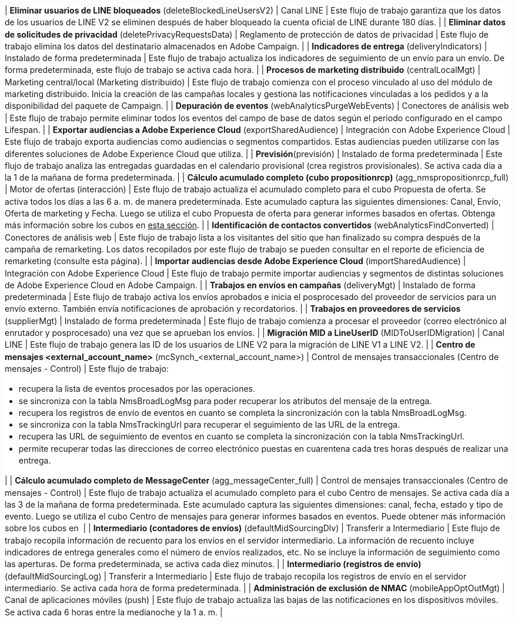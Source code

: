 | **Eliminar usuarios de LINE bloqueados** (deleteBlockedLineUsersV2) | Canal LINE | Este flujo de trabajo garantiza que los datos de los usuarios de LINE V2 se eliminen después de haber bloqueado la cuenta oficial de LINE durante 180 días. |
| **Eliminar datos de solicitudes de privacidad** (deletePrivacyRequestsData) | Reglamento de protección de datos de privacidad | Este flujo de trabajo elimina los datos del destinatario almacenados en Adobe Campaign. |
| **Indicadores de entrega** (deliveryIndicators) | Instalado de forma predeterminada | Este flujo de trabajo actualiza los indicadores de seguimiento de un envío para un envío. De forma predeterminada, este flujo de trabajo se activa cada hora. |
| **Procesos de marketing distribuido** (centralLocalMgt) | Marketing central/local (Marketing distribuido) | Este flujo de trabajo comienza con el proceso vinculado al uso del módulo de marketing distribuido. Inicia la creación de las campañas locales y gestiona las notificaciones vinculadas a los pedidos y a la disponibilidad del paquete de Campaign. |
| **Depuración de eventos** (webAnalyticsPurgeWebEvents) | Conectores de análisis web | Este flujo de trabajo permite eliminar todos los eventos del campo de base de datos según el periodo configurado en el campo Lifespan. |
| **Exportar audiencias a Adobe Experience Cloud** (exportSharedAudience) | Integración con Adobe Experience Cloud | Este flujo de trabajo exporta audiencias como audiencias o segmentos compartidos. Estas audiencias pueden utilizarse con las diferentes soluciones de Adobe Experience Cloud que utiliza. |
| **Previsión**(previsión) | Instalado de forma predeterminada | Este flujo de trabajo analiza las entregadas guardadas en el calendario provisional (crea registros provisionales). Se activa cada día a la 1 de la mañana de forma predeterminada. |
| **Cálculo acumulado completo (cubo propositionrcp)** (agg_nmspropositionrcp_full) | Motor de ofertas (interacción) | Este flujo de trabajo actualiza el acumulado completo para el cubo Propuesta de oferta. Se activa todos los días a las 6 a. m. de manera predeterminada. Este acumulado captura las siguientes dimensiones: Canal, Envío, Oferta de marketing y Fecha. Luego se utiliza el cubo Propuesta de oferta para generar informes basados en ofertas. Obtenga más información sobre los cubos en [esta sección](../../v8/reporting/gs-cubes.md). |
| **Identificación de contactos convertidos** (webAnalyticsFindConverted) | Conectores de análisis web | Este flujo de trabajo lista a los visitantes del sitio que han finalizado su compra después de la campaña de remarketing. Los datos recopilados por este flujo de trabajo se pueden consultar en el reporte de eficiencia de remarketing (consulte esta página). |
| **Importar audiencias desde Adobe Experience Cloud** (importSharedAudience) | Integración con Adobe Experience Cloud | Este flujo de trabajo permite importar audiencias y segmentos de distintas soluciones de Adobe Experience Cloud en Adobe Campaign. |
| **Trabajos en envíos en campañas** (deliveryMgt) | Instalado de forma predeterminada | Este flujo de trabajo activa los envíos aprobados e inicia el posprocesado del proveedor de servicios para un envío externo. También envía notificaciones de aprobación y recordatorios. |
| **Trabajos en proveedores de servicios** (supplierMgt) | Instalado de forma predeterminada | Este flujo de trabajo comienza a procesar el proveedor (correo electrónico al enrutador y posprocesado) una vez que se aprueban los envíos. |
| **Migración MID a LineUserID** (MIDToUserIDMigration) | Canal LINE | Este flujo de trabajo genera las ID de los usuarios de LINE V2 para la migración de LINE V1 a LINE V2. |
| **Centro de mensajes &lt;external_account_name>** (mcSynch_&lt;external_account_name>) | Control de mensajes transaccionales (Centro de mensajes - Control) | Este flujo de trabajo: <ul><li>recupera la lista de eventos procesados por las operaciones.</li><li>se sincroniza con la tabla NmsBroadLogMsg para poder recuperar los atributos del mensaje de la entrega.</li><li>recupera los registros de envío de eventos en cuanto se completa la sincronización con la tabla NmsBroadLogMsg.</li><li>se sincroniza con la tabla NmsTrackingUrl para recuperar el seguimiento de las URL de la entrega.</li><li>recupera las URL de seguimiento de eventos en cuanto se completa la sincronización con la tabla NmsTrackingUrl.</li><li>permite recuperar todas las direcciones de correo electrónico puestas en cuarentena cada tres horas después de realizar una entrega.</li></ul> |
| **Cálculo acumulado completo de MessageCenter** (agg_messageCenter_full) | Control de mensajes transaccionales (Centro de mensajes - Control) | Este flujo de trabajo actualiza el acumulado completo para el cubo Centro de mensajes. Se activa cada día a las 3 de la mañana de forma predeterminada. Este acumulado captura las siguientes dimensiones: canal, fecha, estado y tipo de evento. Luego se utiliza el cubo Centro de mensajes para generar informes basados en eventos. Puede obtener más información sobre los cubos en  |
| **Intermediario (contadores de envíos)** (defaultMidSourcingDlv) | Transferir a Intermediario | Este flujo de trabajo recopila información de recuento para los envíos en el servidor intermediario. La información de recuento incluye indicadores de entrega generales como el número de envíos realizados, etc. No se incluye la información de seguimiento como las aperturas. De forma predeterminada, se activa cada diez minutos. |
| **Intermediario (registros de envío)** (defaultMidSourcingLog) | Transferir a Intermediario | Este flujo de trabajo recopila los registros de envío en el servidor intermediario. Se activa cada hora de forma predeterminada. |
| **Administración de exclusión de NMAC** (mobileAppOptOutMgt) | Canal de aplicaciones móviles (push) | Este flujo de trabajo actualiza las bajas de las notificaciones en los dispositivos móviles. Se activa cada 6 horas entre la medianoche y la 1 a. m. |